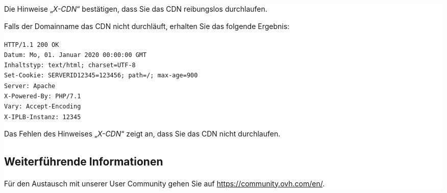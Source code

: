 Die Hinweise „*X-CDN*“ bestätigen, dass Sie das CDN reibungslos durchlaufen.

Falls der Domainname das CDN nicht durchläuft, erhalten Sie das folgende Ergebnis:

```
HTTP/1.1 200 OK
Datum: Mo, 01. Januar 2020 00:00:00 GMT
Inhaltstyp: text/html; charset=UTF-8
Set-Cookie: SERVERID12345=123456; path=/; max-age=900
Server: Apache
X-Powered-By: PHP/7.1
Vary: Accept-Encoding
X-IPLB-Instanz: 12345
```

Das Fehlen des Hinweises „*X-CDN*“ zeigt an, dass Sie das CDN nicht durchlaufen.

## Weiterführende Informationen
 
Für den Austausch mit unserer User Community gehen Sie auf <https://community.ovh.com/en/>.
